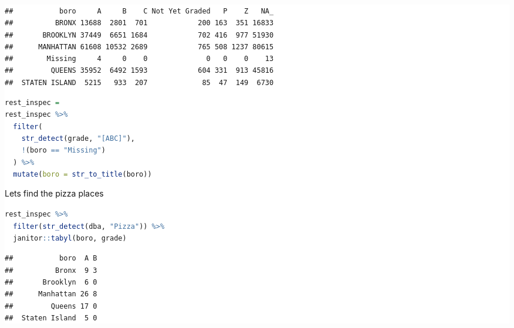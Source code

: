    ##           boro     A     B    C Not Yet Graded   P    Z   NA_
    ##          BRONX 13688  2801  701            200 163  351 16833
    ##       BROOKLYN 37449  6651 1684            702 416  977 51930
    ##      MANHATTAN 61608 10532 2689            765 508 1237 80615
    ##        Missing     4     0    0              0   0    0    13
    ##         QUEENS 35952  6492 1593            604 331  913 45816
    ##  STATEN ISLAND  5215   933  207             85  47  149  6730

``` r
rest_inspec =
rest_inspec %>% 
  filter(
    str_detect(grade, "[ABC]"),
    !(boro == "Missing")
  ) %>% 
  mutate(boro = str_to_title(boro))
```

Lets find the pizza places

``` r
rest_inspec %>% 
  filter(str_detect(dba, "Pizza")) %>% 
  janitor::tabyl(boro, grade)
```

    ##           boro  A B
    ##          Bronx  9 3
    ##       Brooklyn  6 0
    ##      Manhattan 26 8
    ##         Queens 17 0
    ##  Staten Island  5 0
